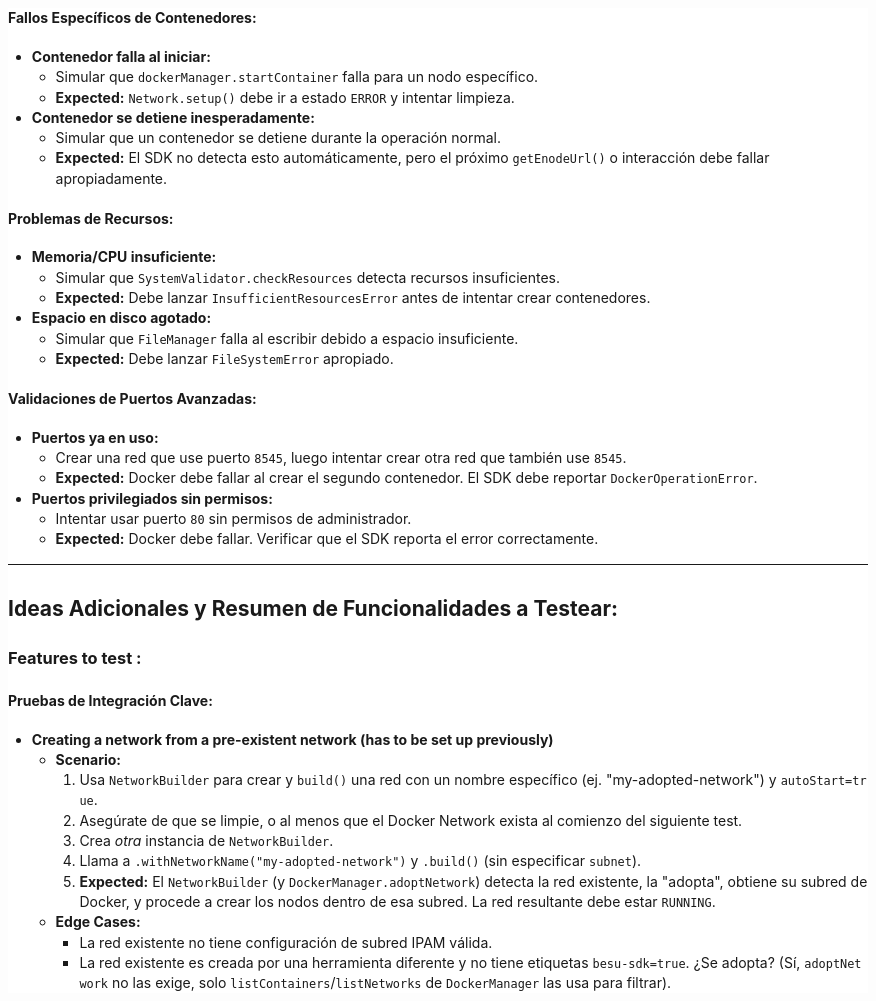 #### Fallos Específicos de Contenedores:
*   **Contenedor falla al iniciar:**
    *   Simular que `dockerManager.startContainer` falla para un nodo específico.
    *   **Expected:** `Network.setup()` debe ir a estado `ERROR` y intentar limpieza.
*   **Contenedor se detiene inesperadamente:**
    *   Simular que un contenedor se detiene durante la operación normal.
    *   **Expected:** El SDK no detecta esto automáticamente, pero el próximo `getEnodeUrl()` o interacción debe fallar apropiadamente.

#### Problemas de Recursos:
*   **Memoria/CPU insuficiente:**
    *   Simular que `SystemValidator.checkResources` detecta recursos insuficientes.
    *   **Expected:** Debe lanzar `InsufficientResourcesError` antes de intentar crear contenedores.
*   **Espacio en disco agotado:**
    *   Simular que `FileManager` falla al escribir debido a espacio insuficiente.
    *   **Expected:** Debe lanzar `FileSystemError` apropiado.

#### Validaciones de Puertos Avanzadas:
*   **Puertos ya en uso:**
    *   Crear una red que use puerto `8545`, luego intentar crear otra red que también use `8545`.
    *   **Expected:** Docker debe fallar al crear el segundo contenedor. El SDK debe reportar `DockerOperationError`.
*   **Puertos privilegiados sin permisos:**
    *   Intentar usar puerto `80` sin permisos de administrador.
    *   **Expected:** Docker debe fallar. Verificar que el SDK reporta el error correctamente.

---

## Ideas Adicionales y Resumen de Funcionalidades a Testear:

### Features to test :

#### Pruebas de Integración Clave:

*   **Creating a network from a pre-existent network (has to be set up previously)**
    *   **Scenario:**
        1.  Usa `NetworkBuilder` para crear y `build()` una red con un nombre específico (ej. "my-adopted-network") y `autoStart=true`.
        2.  Asegúrate de que se limpie, o al menos que el Docker Network exista al comienzo del siguiente test.
        3.  Crea *otra* instancia de `NetworkBuilder`.
        4.  Llama a `.withNetworkName("my-adopted-network")` y `.build()` (sin especificar `subnet`).
        5.  **Expected:** El `NetworkBuilder` (y `DockerManager.adoptNetwork`) detecta la red existente, la "adopta", obtiene su subred de Docker, y procede a crear los nodos dentro de esa subred. La red resultante debe estar `RUNNING`.
    *   **Edge Cases:**
        *   La red existente no tiene configuración de subred IPAM válida.
        *   La red existente es creada por una herramienta diferente y no tiene etiquetas `besu-sdk=true`. ¿Se adopta? (Sí, `adoptNetwork` no las exige, solo `listContainers`/`listNetworks` de `DockerManager` las usa para filtrar).
